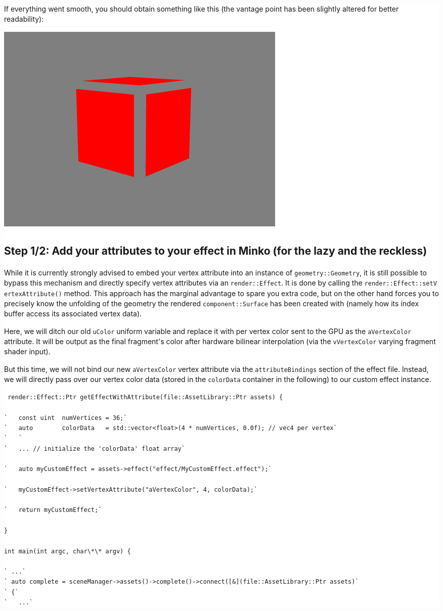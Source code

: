 
If everything went smooth, you should obtain something like this (the vantage point has been slightly altered for better readability):

![Cube with displaced vertex positions.](images/CubePositionOffsets.jpeg "Cube with displaced vertex positions.")

Step 1/2: Add your attributes to your effect in Minko (for the lazy and the reckless)
-------------------------------------------------------------------------------------

While it is currently strongly advised to embed your vertex attribute into an instance of `geometry::Geometry`, it is still possible to bypass this mechanism and directly specify vertex attributes via an `render::Effect`. It is done by calling the `render::Effect::setVertexAttribute()` method. This approach has the marginal advantage to spare you extra code, but on the other hand forces you to precisely know the unfolding of the geometry the rendered `component::Surface` has been created with (namely how its index buffer access its associated vertex data).

Here, we will ditch our old `uColor` uniform variable and replace it with per vertex color sent to the GPU as the `aVertexColor` attribute. It will be output as the final fragment's color after hardware bilinear interpolation (via the `vVertexColor` varying fragment shader input).

But this time, we will not bind our new `aVertexColor` vertex attribute via the `attributeBindings` section of the effect file. Instead, we will directly pass over our vertex color data (stored in the `colorData` container in the following) to our custom effect instance.


```
 render::Effect::Ptr getEffectWithAttribute(file::AssetLibrary::Ptr assets) {

`   const uint  numVertices = 36;`
`   auto        colorData   = std::vector<float>(4 * numVertices, 0.0f); // vec4 per vertex`
`   `
`   ... // initialize the 'colorData' float array`

`   auto myCustomEffect = assets->effect("effect/MyCustomEffect.effect");`

`   myCustomEffect->setVertexAttribute("aVertexColor", 4, colorData);`

`   return myCustomEffect;`

}

int main(int argc, char\*\* argv) {

` ...`
` auto complete = sceneManager->assets()->complete()->connect([&](file::AssetLibrary::Ptr assets)`
` {`
`   ...`
```